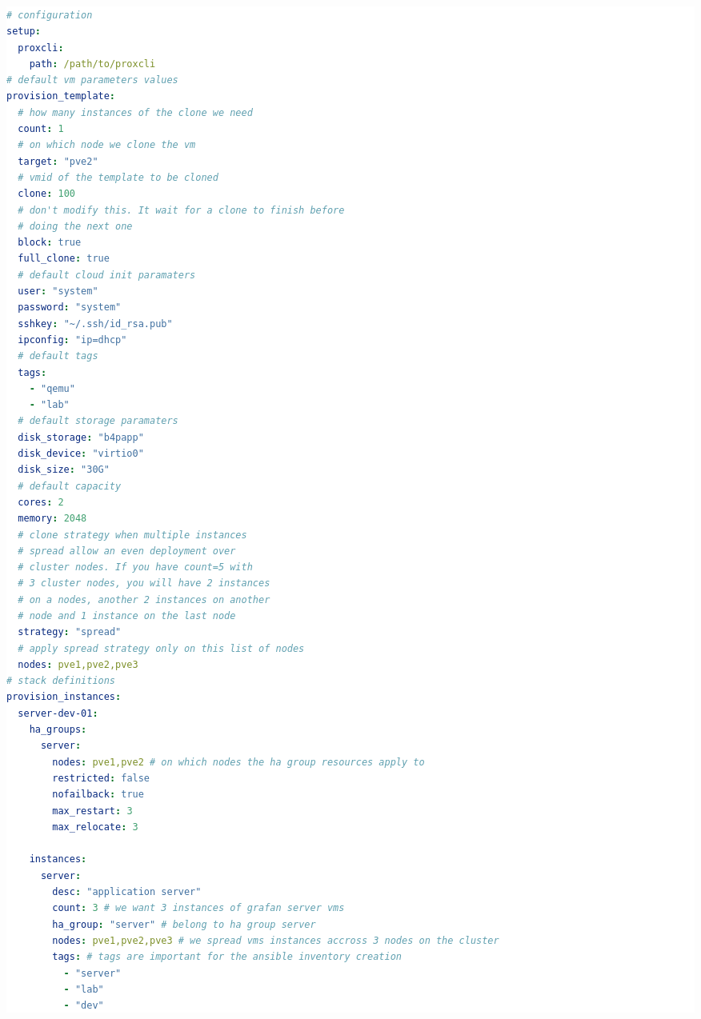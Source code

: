 ```yaml 
# configuration
setup:
  proxcli:
    path: /path/to/proxcli
# default vm parameters values
provision_template:
  # how many instances of the clone we need
  count: 1
  # on which node we clone the vm
  target: "pve2"
  # vmid of the template to be cloned
  clone: 100
  # don't modify this. It wait for a clone to finish before 
  # doing the next one
  block: true
  full_clone: true
  # default cloud init paramaters
  user: "system"
  password: "system"
  sshkey: "~/.ssh/id_rsa.pub"
  ipconfig: "ip=dhcp"
  # default tags
  tags:
    - "qemu"
    - "lab"
  # default storage paramaters
  disk_storage: "b4papp"
  disk_device: "virtio0"
  disk_size: "30G"
  # default capacity
  cores: 2
  memory: 2048
  # clone strategy when multiple instances
  # spread allow an even deployment over
  # cluster nodes. If you have count=5 with
  # 3 cluster nodes, you will have 2 instances 
  # on a nodes, another 2 instances on another
  # node and 1 instance on the last node
  strategy: "spread"
  # apply spread strategy only on this list of nodes
  nodes: pve1,pve2,pve3
# stack definitions
provision_instances:
  server-dev-01:
    ha_groups:
      server:
        nodes: pve1,pve2 # on which nodes the ha group resources apply to
        restricted: false
        nofailback: true
        max_restart: 3
        max_relocate: 3

    instances:
      server:
        desc: "application server"
        count: 3 # we want 3 instances of grafan server vms
        ha_group: "server" # belong to ha group server
        nodes: pve1,pve2,pve3 # we spread vms instances accross 3 nodes on the cluster
        tags: # tags are important for the ansible inventory creation
          - "server"
          - "lab"
          - "dev"
```